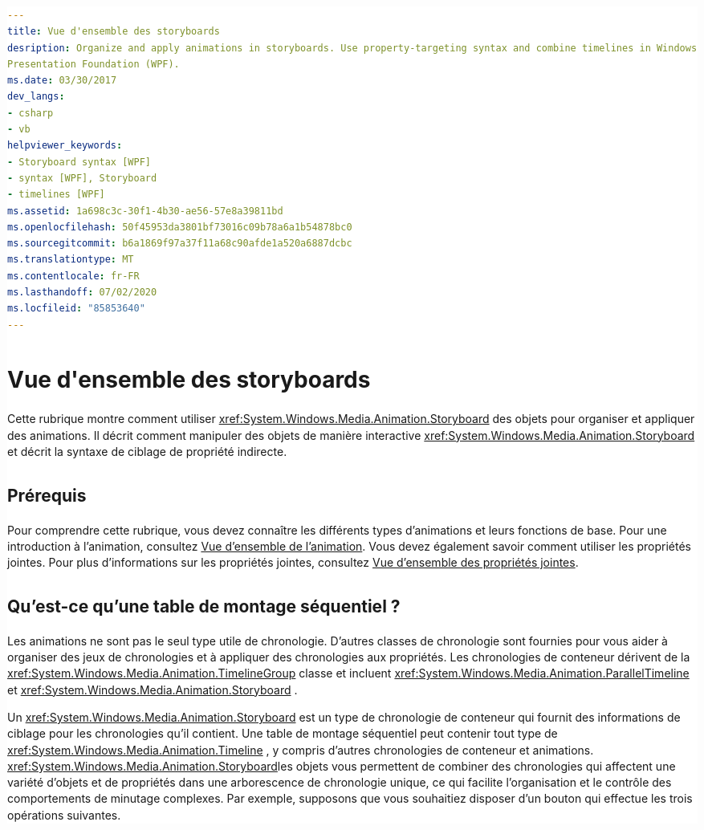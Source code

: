 ```yaml
---
title: Vue d'ensemble des storyboards
desription: Organize and apply animations in storyboards. Use property-targeting syntax and combine timelines in Windows Presentation Foundation (WPF).
ms.date: 03/30/2017
dev_langs:
- csharp
- vb
helpviewer_keywords:
- Storyboard syntax [WPF]
- syntax [WPF], Storyboard
- timelines [WPF]
ms.assetid: 1a698c3c-30f1-4b30-ae56-57e8a39811bd
ms.openlocfilehash: 50f45953da3801bf73016c09b78a6a1b54878bc0
ms.sourcegitcommit: b6a1869f97a37f11a68c90afde1a520a6887dcbc
ms.translationtype: MT
ms.contentlocale: fr-FR
ms.lasthandoff: 07/02/2020
ms.locfileid: "85853640"
---
```

# <a name="storyboards-overview"></a>Vue d'ensemble des storyboards

Cette rubrique montre comment utiliser <xref:System.Windows.Media.Animation.Storyboard> des objets pour organiser et appliquer des animations. Il décrit comment manipuler des objets de manière interactive <xref:System.Windows.Media.Animation.Storyboard> et décrit la syntaxe de ciblage de propriété indirecte.

## <a name="prerequisites"></a>Prérequis

Pour comprendre cette rubrique, vous devez connaître les différents types d’animations et leurs fonctions de base. Pour une introduction à l’animation, consultez [Vue d’ensemble de l’animation](animation-overview.md). Vous devez également savoir comment utiliser les propriétés jointes. Pour plus d’informations sur les propriétés jointes, consultez [Vue d’ensemble des propriétés jointes](../advanced/attached-properties-overview.md).

<a name="whatisatimeline"></a>

## <a name="what-is-a-storyboard"></a>Qu’est-ce qu’une table de montage séquentiel ?

Les animations ne sont pas le seul type utile de chronologie. D’autres classes de chronologie sont fournies pour vous aider à organiser des jeux de chronologies et à appliquer des chronologies aux propriétés. Les chronologies de conteneur dérivent de la <xref:System.Windows.Media.Animation.TimelineGroup> classe et incluent <xref:System.Windows.Media.Animation.ParallelTimeline> et <xref:System.Windows.Media.Animation.Storyboard> .

Un <xref:System.Windows.Media.Animation.Storyboard> est un type de chronologie de conteneur qui fournit des informations de ciblage pour les chronologies qu’il contient. Une table de montage séquentiel peut contenir tout type de <xref:System.Windows.Media.Animation.Timeline> , y compris d’autres chronologies de conteneur et animations. <xref:System.Windows.Media.Animation.Storyboard>les objets vous permettent de combiner des chronologies qui affectent une variété d’objets et de propriétés dans une arborescence de chronologie unique, ce qui facilite l’organisation et le contrôle des comportements de minutage complexes. Par exemple, supposons que vous souhaitiez disposer d’un bouton qui effectue les trois opérations suivantes.
